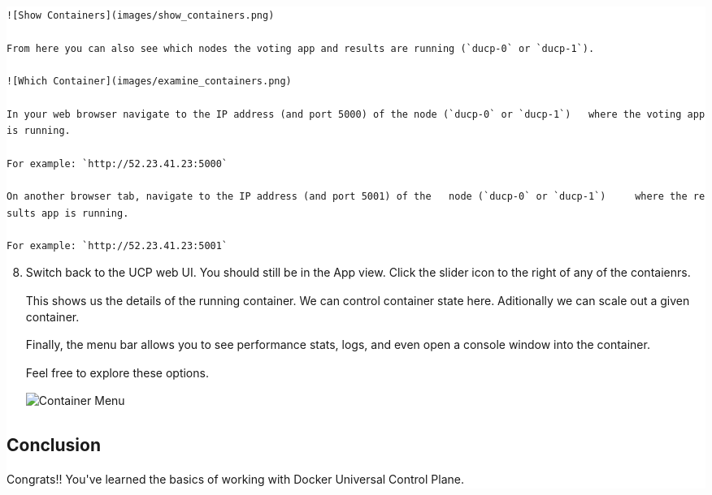 	![Show Containers](images/show_containers.png)

	From here you can also see which nodes the voting app and results are running (`ducp-0` or `ducp-1`).

	![Which Container](images/examine_containers.png)

	In your web browser navigate to the IP address (and port 5000) of the node (`ducp-0` or `ducp-1`) 	where the voting app is running.

	For example: `http://52.23.41.23:5000`

	On another browser tab, navigate to the IP address (and port 5001) of the 	node (`ducp-0` or `ducp-1`) 	where the results app is running.

	For example: `http://52.23.41.23:5001`

8. Switch back to the UCP web UI. You should still be in the App view. Click the slider icon to the right of any of the contaienrs.

	This shows us the details of the running container. We 	can control container state here. Aditionally we can scale out a given container.

	Finally, the menu bar allows you to see performance 	stats, logs, and even 	open a console window into the 	container.

	Feel free to explore these 	options.

	![Container Menu](images/container_menu.jpg)

## Conclusion

Congrats!! You've learned the basics of working with Docker Universal Control Plane.
